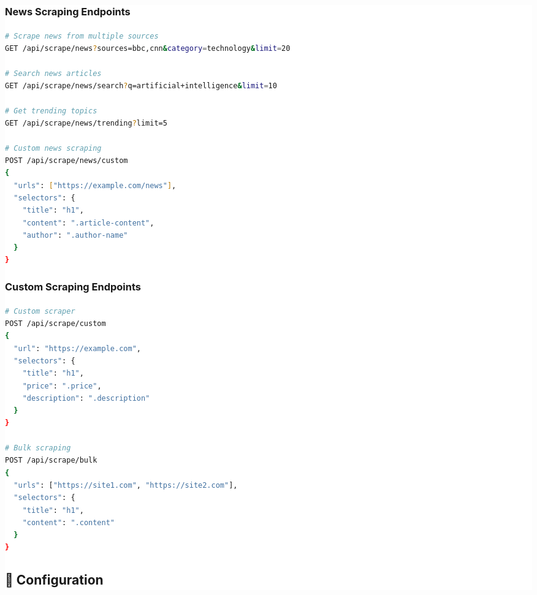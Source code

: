 ```bash
```

### News Scraping Endpoints
```bash
# Scrape news from multiple sources
GET /api/scrape/news?sources=bbc,cnn&category=technology&limit=20

# Search news articles
GET /api/scrape/news/search?q=artificial+intelligence&limit=10

# Get trending topics
GET /api/scrape/news/trending?limit=5

# Custom news scraping
POST /api/scrape/news/custom
{
  "urls": ["https://example.com/news"],
  "selectors": {
    "title": "h1",
    "content": ".article-content",
    "author": ".author-name"
  }
}
```

### Custom Scraping Endpoints
```bash
# Custom scraper
POST /api/scrape/custom
{
  "url": "https://example.com",
  "selectors": {
    "title": "h1",
    "price": ".price",
    "description": ".description"
  }
}

# Bulk scraping
POST /api/scrape/bulk
{
  "urls": ["https://site1.com", "https://site2.com"],
  "selectors": {
    "title": "h1",
    "content": ".content"
  }
}
```

## 🔧 Configuration
